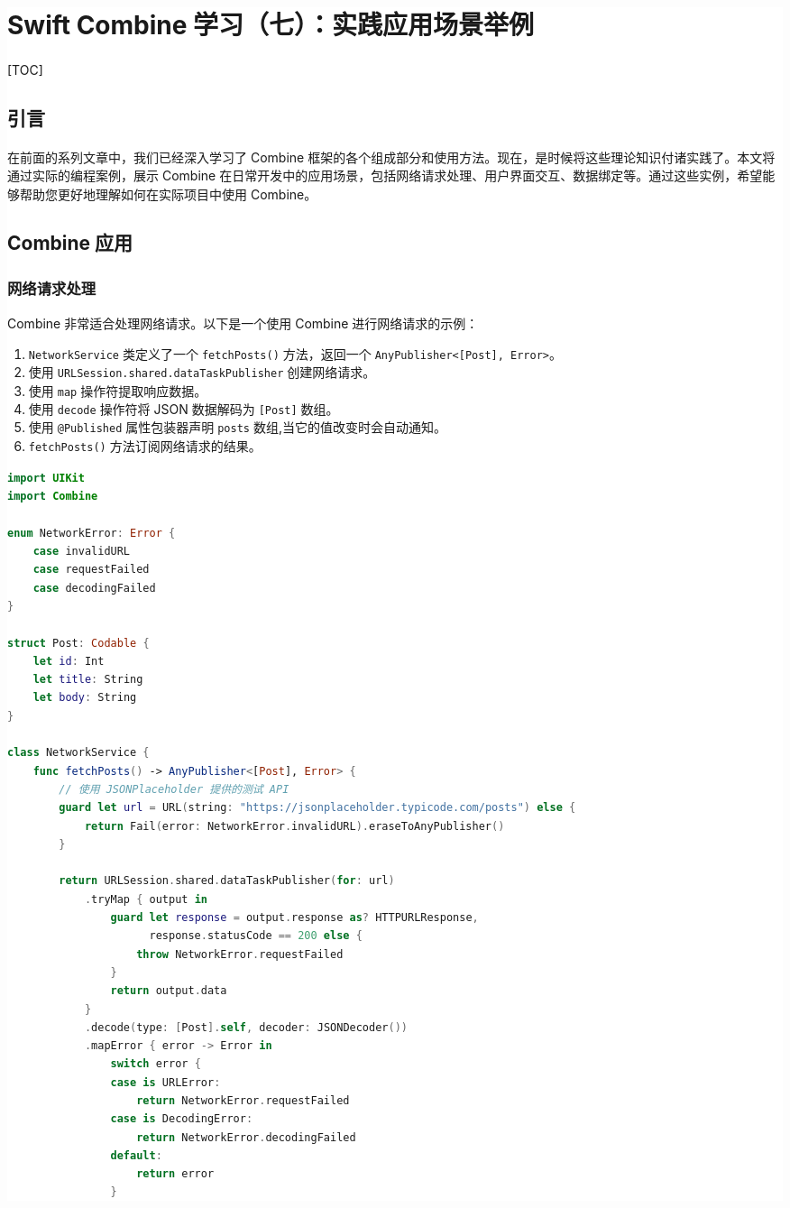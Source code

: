 # Swift Combine 学习（七）：实践应用场景举例

[TOC]

## 引言

在前面的系列文章中，我们已经深入学习了 Combine 框架的各个组成部分和使用方法。现在，是时候将这些理论知识付诸实践了。本文将通过实际的编程案例，展示 Combine 在日常开发中的应用场景，包括网络请求处理、用户界面交互、数据绑定等。通过这些实例，希望能够帮助您更好地理解如何在实际项目中使用 Combine。

## Combine 应用

### 网络请求处理

Combine 非常适合处理网络请求。以下是一个使用 Combine 进行网络请求的示例：

1. `NetworkService` 类定义了一个 `fetchPosts()` 方法，返回一个 `AnyPublisher<[Post], Error>`。
2. 使用 `URLSession.shared.dataTaskPublisher` 创建网络请求。
3. 使用 `map` 操作符提取响应数据。
4. 使用 `decode` 操作符将 JSON 数据解码为 `[Post]` 数组。
5. 使用 `@Published` 属性包装器声明 `posts` 数组,当它的值改变时会自动通知。
6. `fetchPosts()` 方法订阅网络请求的结果。

```swift
import UIKit
import Combine

enum NetworkError: Error {
    case invalidURL
    case requestFailed
    case decodingFailed
}

struct Post: Codable {
    let id: Int
    let title: String
    let body: String
}

class NetworkService {
    func fetchPosts() -> AnyPublisher<[Post], Error> {
        // 使用 JSONPlaceholder 提供的测试 API
        guard let url = URL(string: "https://jsonplaceholder.typicode.com/posts") else {
            return Fail(error: NetworkError.invalidURL).eraseToAnyPublisher()
        }
        
        return URLSession.shared.dataTaskPublisher(for: url)
            .tryMap { output in
                guard let response = output.response as? HTTPURLResponse,
                      response.statusCode == 200 else {
                    throw NetworkError.requestFailed
                }
                return output.data
            }
            .decode(type: [Post].self, decoder: JSONDecoder())
            .mapError { error -> Error in
                switch error {
                case is URLError:
                    return NetworkError.requestFailed
                case is DecodingError:
                    return NetworkError.decodingFailed
                default:
                    return error
                }
```